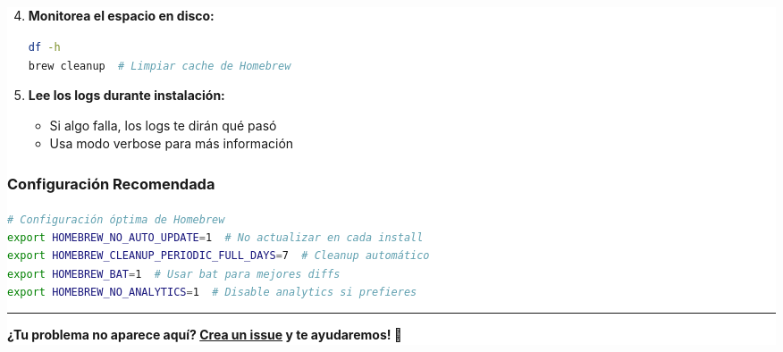 4. **Monitorea el espacio en disco:**
   ```bash
   df -h
   brew cleanup  # Limpiar cache de Homebrew
   ```

5. **Lee los logs durante instalación:**
   - Si algo falla, los logs te dirán qué pasó
   - Usa modo verbose para más información

### Configuración Recomendada

```bash
# Configuración óptima de Homebrew
export HOMEBREW_NO_AUTO_UPDATE=1  # No actualizar en cada install
export HOMEBREW_CLEANUP_PERIODIC_FULL_DAYS=7  # Cleanup automático
export HOMEBREW_BAT=1  # Usar bat para mejores diffs
export HOMEBREW_NO_ANALYTICS=1  # Disable analytics si prefieres
```

---

**¿Tu problema no aparece aquí? [Crea un issue](https://github.com/thebrokenbrain/macos-setup-assistant/issues) y te ayudaremos! 🤝**
